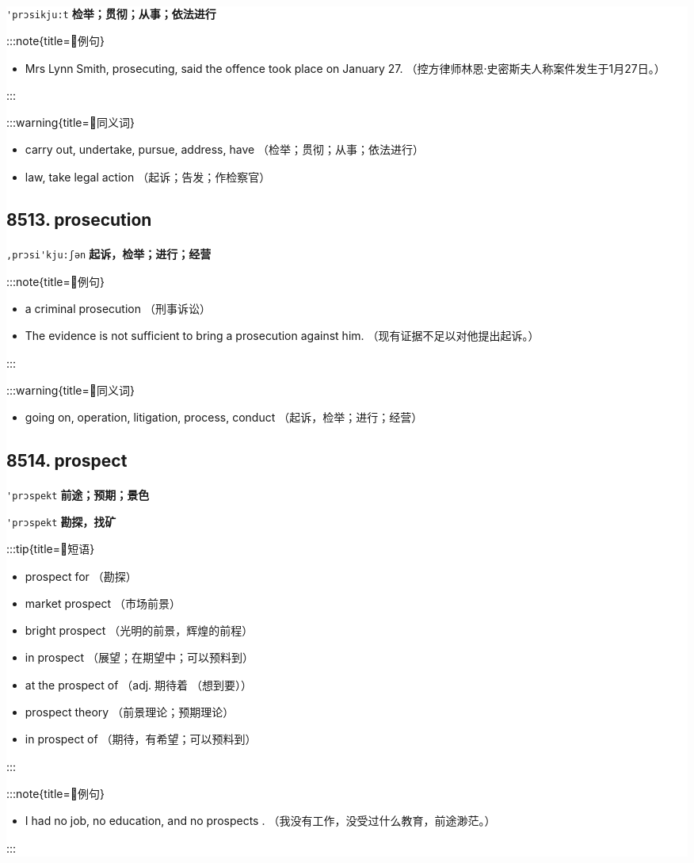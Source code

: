 `'prɔsikju:t`  **检举；贯彻；从事；依法进行**

:::note{title=🎤例句}

- Mrs Lynn Smith, prosecuting, said the offence took place on January 27. （控方律师林恩·史密斯夫人称案件发生于1月27日。）

:::

:::warning{title=🤔同义词}

- carry out, undertake, pursue, address, have （检举；贯彻；从事；依法进行）

- law, take legal action （起诉；告发；作检察官）


## 8513. prosecution

`,prɔsi'kju:ʃən`  **起诉，检举；进行；经营**

:::note{title=🎤例句}

- a criminal prosecution （刑事诉讼）

- The evidence is not sufficient to bring a prosecution against him. （现有证据不足以对他提出起诉。）

:::

:::warning{title=🤔同义词}

- going on, operation, litigation, process, conduct （起诉，检举；进行；经营）


## 8514. prospect

`'prɔspekt`  **前途；预期；景色**

`'prɔspekt`  **勘探，找矿**

:::tip{title=🤩短语}

- prospect for （勘探）

- market prospect （市场前景）

- bright prospect （光明的前景，辉煌的前程）

- in prospect （展望；在期望中；可以预料到）

- at the prospect of （adj. 期待着 （想到要））

- prospect theory （前景理论；预期理论）

- in prospect of （期待，有希望；可以预料到）

:::

:::note{title=🎤例句}

- I had no job, no education, and no prospects . （我没有工作，没受过什么教育，前途渺茫。）

:::
